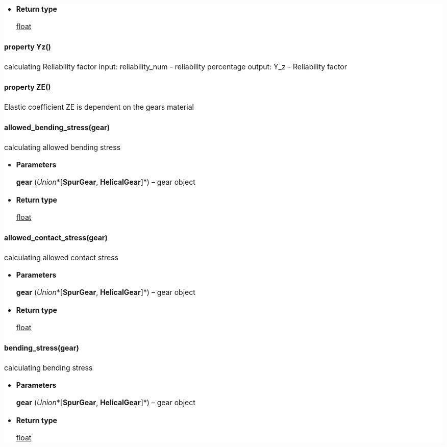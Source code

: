 

* **Return type**

    [float](https://docs.python.org/3/library/functions.html#float)



#### property Yz()
calculating Reliability factor
input: reliability_num - reliability percentage
output: Y_z - Reliability factor


#### property ZE()
Elastic coefficient
ZE is dependent on the gears material


#### allowed_bending_stress(gear)
calculating allowed bending stress


* **Parameters**

    **gear** (*Union**[**SpurGear**, **HelicalGear**]*) – gear object



* **Return type**

    [float](https://docs.python.org/3/library/functions.html#float)



#### allowed_contact_stress(gear)
calculating allowed contact stress


* **Parameters**

    **gear** (*Union**[**SpurGear**, **HelicalGear**]*) – gear object



* **Return type**

    [float](https://docs.python.org/3/library/functions.html#float)



#### bending_stress(gear)
calculating bending stress


* **Parameters**

    **gear** (*Union**[**SpurGear**, **HelicalGear**]*) – gear object



* **Return type**

    [float](https://docs.python.org/3/library/functions.html#float)


